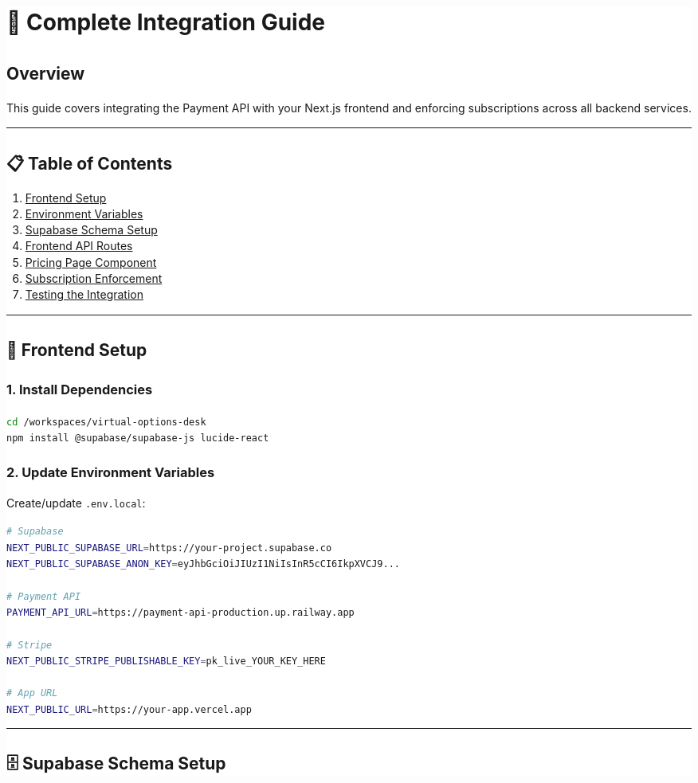 # 🔗 Complete Integration Guide

## Overview
This guide covers integrating the Payment API with your Next.js frontend and enforcing subscriptions across all backend services.

---

## 📋 Table of Contents
1. [Frontend Setup](#frontend-setup)
2. [Environment Variables](#environment-variables)
3. [Supabase Schema Setup](#supabase-schema-setup)
4. [Frontend API Routes](#frontend-api-routes)
5. [Pricing Page Component](#pricing-page-component)
6. [Subscription Enforcement](#subscription-enforcement)
7. [Testing the Integration](#testing-the-integration)

---

## 🎨 Frontend Setup

### 1. Install Dependencies

```bash
cd /workspaces/virtual-options-desk
npm install @supabase/supabase-js lucide-react
```

### 2. Update Environment Variables

Create/update `.env.local`:

```bash
# Supabase
NEXT_PUBLIC_SUPABASE_URL=https://your-project.supabase.co
NEXT_PUBLIC_SUPABASE_ANON_KEY=eyJhbGciOiJIUzI1NiIsInR5cCI6IkpXVCJ9...

# Payment API
PAYMENT_API_URL=https://payment-api-production.up.railway.app

# Stripe
NEXT_PUBLIC_STRIPE_PUBLISHABLE_KEY=pk_live_YOUR_KEY_HERE

# App URL
NEXT_PUBLIC_URL=https://your-app.vercel.app
```

---

## 🗄️ Supabase Schema Setup
